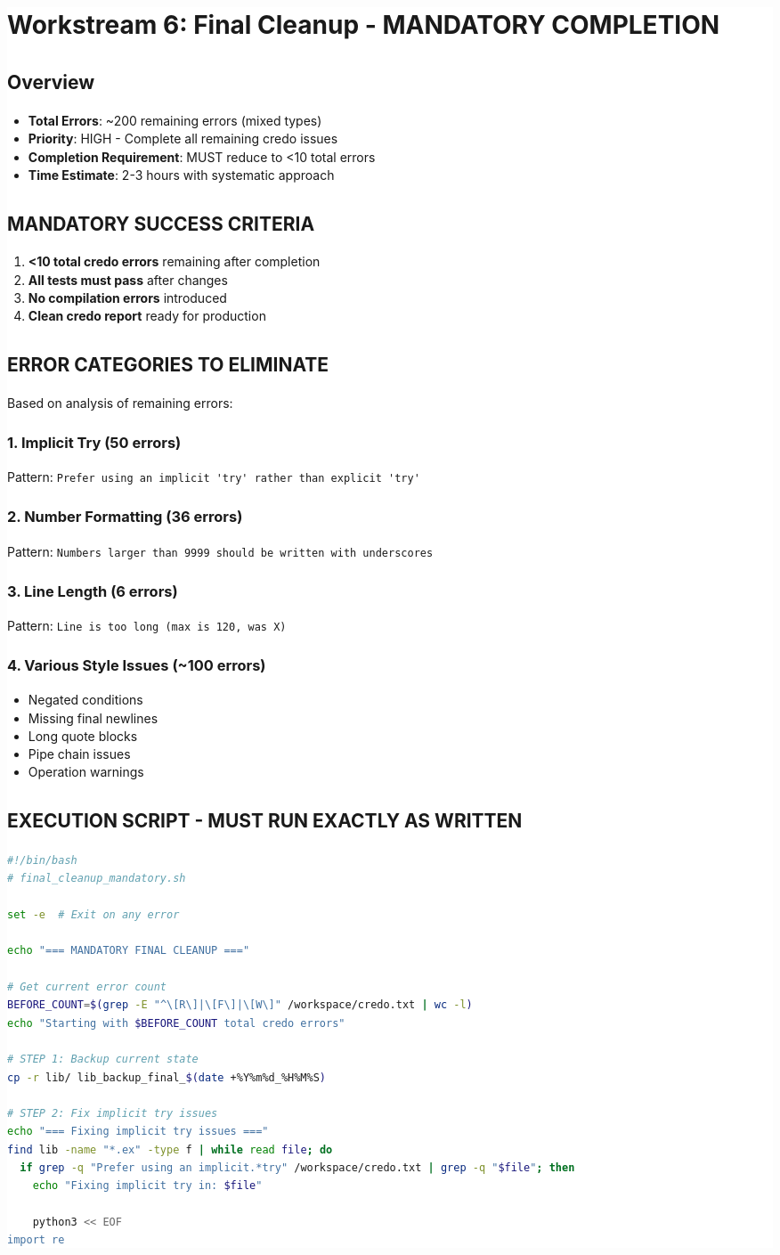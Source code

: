 # Workstream 6: Final Cleanup - MANDATORY COMPLETION

## Overview
- **Total Errors**: ~200 remaining errors (mixed types)
- **Priority**: HIGH - Complete all remaining credo issues
- **Completion Requirement**: MUST reduce to <10 total errors
- **Time Estimate**: 2-3 hours with systematic approach

## MANDATORY SUCCESS CRITERIA
1. **<10 total credo errors** remaining after completion
2. **All tests must pass** after changes
3. **No compilation errors** introduced
4. **Clean credo report** ready for production

## ERROR CATEGORIES TO ELIMINATE

Based on analysis of remaining errors:

### 1. Implicit Try (50 errors)
Pattern: `Prefer using an implicit 'try' rather than explicit 'try'`

### 2. Number Formatting (36 errors)  
Pattern: `Numbers larger than 9999 should be written with underscores`

### 3. Line Length (6 errors)
Pattern: `Line is too long (max is 120, was X)`

### 4. Various Style Issues (~100 errors)
- Negated conditions
- Missing final newlines
- Long quote blocks
- Pipe chain issues
- Operation warnings

## EXECUTION SCRIPT - MUST RUN EXACTLY AS WRITTEN

```bash
#!/bin/bash
# final_cleanup_mandatory.sh

set -e  # Exit on any error

echo "=== MANDATORY FINAL CLEANUP ==="

# Get current error count
BEFORE_COUNT=$(grep -E "^\[R\]|\[F\]|\[W\]" /workspace/credo.txt | wc -l)
echo "Starting with $BEFORE_COUNT total credo errors"

# STEP 1: Backup current state
cp -r lib/ lib_backup_final_$(date +%Y%m%d_%H%M%S)

# STEP 2: Fix implicit try issues
echo "=== Fixing implicit try issues ==="
find lib -name "*.ex" -type f | while read file; do
  if grep -q "Prefer using an implicit.*try" /workspace/credo.txt | grep -q "$file"; then
    echo "Fixing implicit try in: $file"
    
    python3 << EOF
import re
```